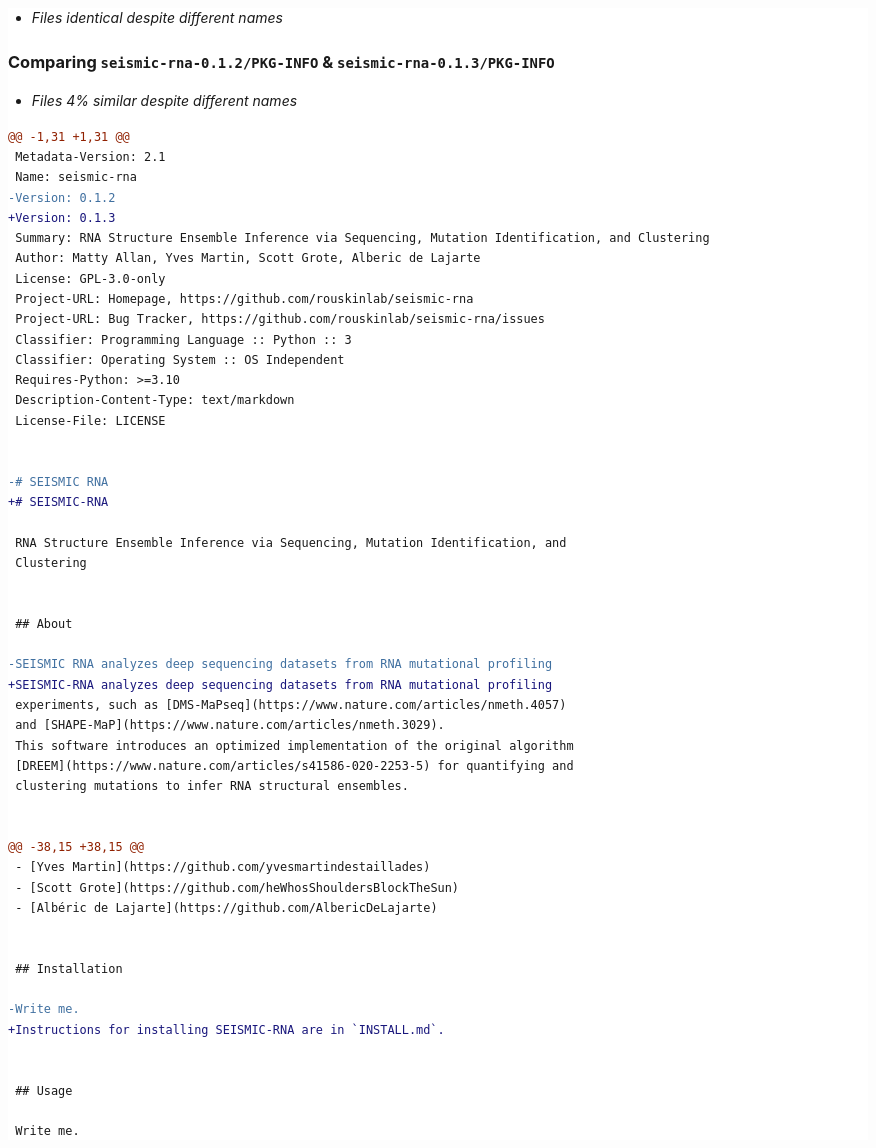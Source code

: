  * *Files identical despite different names*

### Comparing `seismic-rna-0.1.2/PKG-INFO` & `seismic-rna-0.1.3/PKG-INFO`

 * *Files 4% similar despite different names*

```diff
@@ -1,31 +1,31 @@
 Metadata-Version: 2.1
 Name: seismic-rna
-Version: 0.1.2
+Version: 0.1.3
 Summary: RNA Structure Ensemble Inference via Sequencing, Mutation Identification, and Clustering
 Author: Matty Allan, Yves Martin, Scott Grote, Alberic de Lajarte
 License: GPL-3.0-only
 Project-URL: Homepage, https://github.com/rouskinlab/seismic-rna
 Project-URL: Bug Tracker, https://github.com/rouskinlab/seismic-rna/issues
 Classifier: Programming Language :: Python :: 3
 Classifier: Operating System :: OS Independent
 Requires-Python: >=3.10
 Description-Content-Type: text/markdown
 License-File: LICENSE
 
 
-# SEISMIC RNA
+# SEISMIC-RNA
 
 RNA Structure Ensemble Inference via Sequencing, Mutation Identification, and
 Clustering
 
 
 ## About
 
-SEISMIC RNA analyzes deep sequencing datasets from RNA mutational profiling
+SEISMIC-RNA analyzes deep sequencing datasets from RNA mutational profiling
 experiments, such as [DMS-MaPseq](https://www.nature.com/articles/nmeth.4057)
 and [SHAPE-MaP](https://www.nature.com/articles/nmeth.3029).
 This software introduces an optimized implementation of the original algorithm
 [DREEM](https://www.nature.com/articles/s41586-020-2253-5) for quantifying and
 clustering mutations to infer RNA structural ensembles.
 
 
@@ -38,15 +38,15 @@
 - [Yves Martin](https://github.com/yvesmartindestaillades)
 - [Scott Grote](https://github.com/heWhosShouldersBlockTheSun)
 - [Albéric de Lajarte](https://github.com/AlbericDeLajarte)
 
 
 ## Installation
 
-Write me.
+Instructions for installing SEISMIC-RNA are in `INSTALL.md`.
 
 
 ## Usage
 
 Write me.
```
